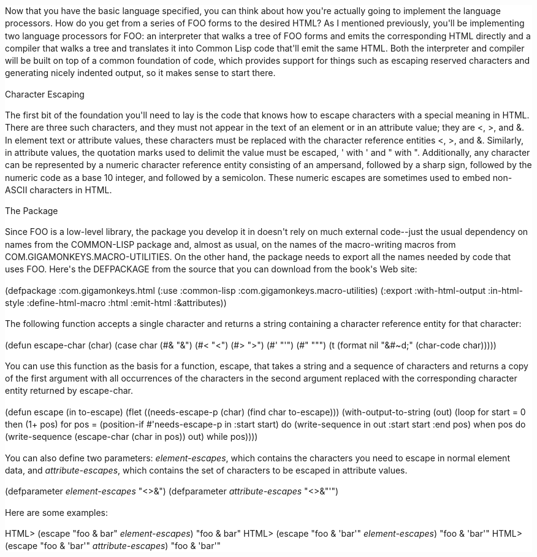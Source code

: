 Now that you have the basic language specified, you can think about how you're actually going to implement the language processors. How do you get from a series of FOO forms to the desired HTML? As I mentioned previously, you'll be implementing two language processors for FOO: an interpreter that walks a tree of FOO forms and emits the corresponding HTML directly and a compiler that walks a tree and translates it into Common Lisp code that'll emit the same HTML. Both the interpreter and compiler will be built on top of a common foundation of code, which provides support for things such as escaping reserved characters and generating nicely indented output, so it makes sense to start there.

Character Escaping

The first bit of the foundation you'll need to lay is the code that knows how to escape characters with a special meaning in HTML. There are three such characters, and they must not appear in the text of an element or in an attribute value; they are <, >, and &. In element text or attribute values, these characters must be replaced with the character reference entities &lt;, &gt;, and &amp;. Similarly, in attribute values, the quotation marks used to delimit the value must be escaped, ' with &apos; and " with &quot;. Additionally, any character can be represented by a numeric character reference entity consisting of an ampersand, followed by a sharp sign, followed by the numeric code as a base 10 integer, and followed by a semicolon. These numeric escapes are sometimes used to embed non-ASCII characters in HTML.

The Package

Since FOO is a low-level library, the package you develop it in doesn't rely on much external code--just the usual dependency on names from the COMMON-LISP package and, almost as usual, on the names of the macro-writing macros from COM.GIGAMONKEYS.MACRO-UTILITIES. On the other hand, the package needs to export all the names needed by code that uses FOO. Here's the DEFPACKAGE from the source that you can download from the book's Web site:

(defpackage :com.gigamonkeys.html (:use :common-lisp :com.gigamonkeys.macro-utilities) (:export :with-html-output :in-html-style :define-html-macro :html :emit-html :&attributes))

The following function accepts a single character and returns a string containing a character reference entity for that character:

(defun escape-char (char) (case char (#\& "&amp;") (#\< "&lt;") (#\> "&gt;") (#\' "&apos;") (#\" "&quot;") (t (format nil "&#~d;" (char-code char)))))

You can use this function as the basis for a function, escape, that takes a string and a sequence of characters and returns a copy of the first argument with all occurrences of the characters in the second argument replaced with the corresponding character entity returned by escape-char.

(defun escape (in to-escape) (flet ((needs-escape-p (char) (find char to-escape))) (with-output-to-string (out) (loop for start = 0 then (1+ pos) for pos = (position-if #'needs-escape-p in :start start) do (write-sequence in out :start start :end pos) when pos do (write-sequence (escape-char (char in pos)) out) while pos))))

You can also define two parameters: *element-escapes*, which contains the characters you need to escape in normal element data, and *attribute-escapes*, which contains the set of characters to be escaped in attribute values.

(defparameter *element-escapes* "<>&") (defparameter *attribute-escapes* "<>&\"'")

Here are some examples:

HTML> (escape "foo & bar" *element-escapes*) "foo &amp; bar" HTML> (escape "foo & 'bar'" *element-escapes*) "foo &amp; 'bar'" HTML> (escape "foo & 'bar'" *attribute-escapes*) "foo &amp; &apos;bar&apos;"
